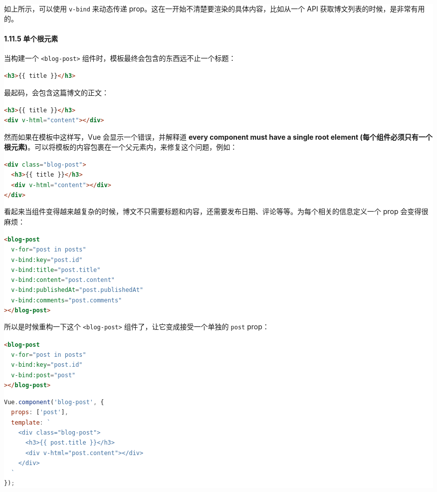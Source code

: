 如上所示，可以使用 `v-bind` 来动态传递 prop。这在一开始不清楚要渲染的具体内容，比如从一个 API 获取博文列表的时候，是非常有用的。

#### 1.11.5 单个根元素

当构建一个 `<blog-post>` 组件时，模板最终会包含的东西远不止一个标题：

```html
<h3>{{ title }}</h3>
```

最起码，会包含这篇博文的正文：

```html
<h3>{{ title }}</h3>
<div v-html="content"></div>
```

然而如果在模板中这样写，Vue 会显示一个错误，并解释道 **every component must have a single root element (每个组件必须只有一个根元素)**。可以将模板的内容包裹在一个父元素内，来修复这个问题，例如：

```html
<div class="blog-post">
  <h3>{{ title }}</h3>
  <div v-html="content"></div>
</div>
```

看起来当组件变得越来越复杂的时候，博文不只需要标题和内容，还需要发布日期、评论等等。为每个相关的信息定义一个 prop 会变得很麻烦：

```html
<blog-post
  v-for="post in posts"
  v-bind:key="post.id"
  v-bind:title="post.title"
  v-bind:content="post.content"
  v-bind:publishedAt="post.publishedAt"
  v-bind:comments="post.comments"
></blog-post>
```

所以是时候重构一下这个 `<blog-post>` 组件了，让它变成接受一个单独的 `post` prop：

```html
<blog-post
  v-for="post in posts"
  v-bind:key="post.id"
  v-bind:post="post"
></blog-post>
```

```js
Vue.component('blog-post', {
  props: ['post'],
  template: `
    <div class="blog-post">
      <h3>{{ post.title }}</h3>
      <div v-html="post.content"></div>
    </div>
  `
});
```
